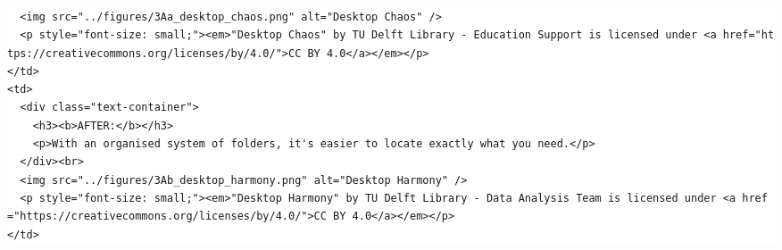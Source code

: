       <img src="../figures/3Aa_desktop_chaos.png" alt="Desktop Chaos" />
      <p style="font-size: small;"><em>"Desktop Chaos" by TU Delft Library - Education Support is licensed under <a href="https://creativecommons.org/licenses/by/4.0/">CC BY 4.0</a></em></p>
    </td>
    <td>
      <div class="text-container">
        <h3><b>AFTER:</b></h3>
        <p>With an organised system of folders, it's easier to locate exactly what you need.</p>
      </div><br>
      <img src="../figures/3Ab_desktop_harmony.png" alt="Desktop Harmony" />
      <p style="font-size: small;"><em>"Desktop Harmony" by TU Delft Library - Data Analysis Team is licensed under <a href="https://creativecommons.org/licenses/by/4.0/">CC BY 4.0</a></em></p>
    </td>